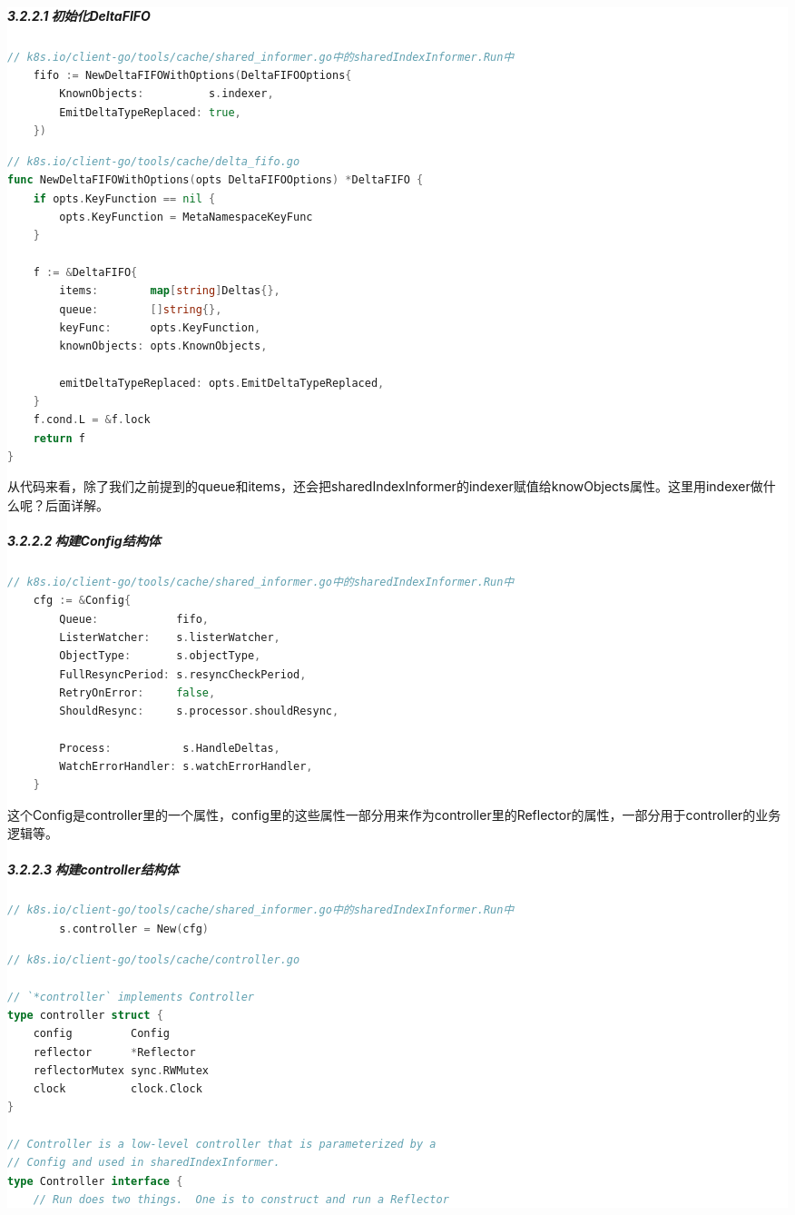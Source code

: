 ##### 3.2.2.1 初始化DeltaFIFO
```go
// k8s.io/client-go/tools/cache/shared_informer.go中的sharedIndexInformer.Run中
	fifo := NewDeltaFIFOWithOptions(DeltaFIFOOptions{
		KnownObjects:          s.indexer,
		EmitDeltaTypeReplaced: true,
	})
```
```go
// k8s.io/client-go/tools/cache/delta_fifo.go
func NewDeltaFIFOWithOptions(opts DeltaFIFOOptions) *DeltaFIFO {
	if opts.KeyFunction == nil {
		opts.KeyFunction = MetaNamespaceKeyFunc
	}

	f := &DeltaFIFO{
		items:        map[string]Deltas{},
		queue:        []string{},
		keyFunc:      opts.KeyFunction,
		knownObjects: opts.KnownObjects,

		emitDeltaTypeReplaced: opts.EmitDeltaTypeReplaced,
	}
	f.cond.L = &f.lock
	return f
}
```
从代码来看，除了我们之前提到的queue和items，还会把sharedIndexInformer的indexer赋值给knowObjects属性。这里用indexer做什么呢？后面详解。

##### 3.2.2.2 构建Config结构体
```go
// k8s.io/client-go/tools/cache/shared_informer.go中的sharedIndexInformer.Run中
	cfg := &Config{
		Queue:            fifo,
		ListerWatcher:    s.listerWatcher,
		ObjectType:       s.objectType,
		FullResyncPeriod: s.resyncCheckPeriod,
		RetryOnError:     false,
		ShouldResync:     s.processor.shouldResync,

		Process:           s.HandleDeltas,
		WatchErrorHandler: s.watchErrorHandler,
	}
```
这个Config是controller里的一个属性，config里的这些属性一部分用来作为controller里的Reflector的属性，一部分用于controller的业务逻辑等。
##### 3.2.2.3 构建controller结构体
```go
// k8s.io/client-go/tools/cache/shared_informer.go中的sharedIndexInformer.Run中
		s.controller = New(cfg)
```
```go 
// k8s.io/client-go/tools/cache/controller.go

// `*controller` implements Controller
type controller struct {
	config         Config
	reflector      *Reflector
	reflectorMutex sync.RWMutex
	clock          clock.Clock
}

// Controller is a low-level controller that is parameterized by a
// Config and used in sharedIndexInformer.
type Controller interface {
	// Run does two things.  One is to construct and run a Reflector
```